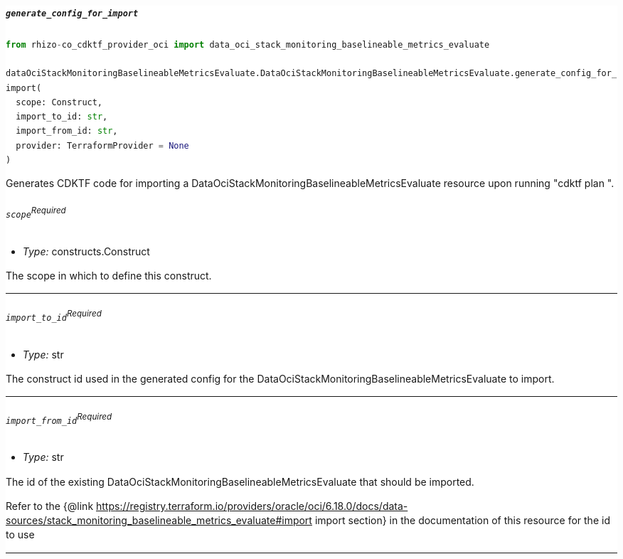 ##### `generate_config_for_import` <a name="generate_config_for_import" id="rhizo-co-terraform-provider-oci.dataOciStackMonitoringBaselineableMetricsEvaluate.DataOciStackMonitoringBaselineableMetricsEvaluate.generateConfigForImport"></a>

```python
from rhizo-co_cdktf_provider_oci import data_oci_stack_monitoring_baselineable_metrics_evaluate

dataOciStackMonitoringBaselineableMetricsEvaluate.DataOciStackMonitoringBaselineableMetricsEvaluate.generate_config_for_import(
  scope: Construct,
  import_to_id: str,
  import_from_id: str,
  provider: TerraformProvider = None
)
```

Generates CDKTF code for importing a DataOciStackMonitoringBaselineableMetricsEvaluate resource upon running "cdktf plan <stack-name>".

###### `scope`<sup>Required</sup> <a name="scope" id="rhizo-co-terraform-provider-oci.dataOciStackMonitoringBaselineableMetricsEvaluate.DataOciStackMonitoringBaselineableMetricsEvaluate.generateConfigForImport.parameter.scope"></a>

- *Type:* constructs.Construct

The scope in which to define this construct.

---

###### `import_to_id`<sup>Required</sup> <a name="import_to_id" id="rhizo-co-terraform-provider-oci.dataOciStackMonitoringBaselineableMetricsEvaluate.DataOciStackMonitoringBaselineableMetricsEvaluate.generateConfigForImport.parameter.importToId"></a>

- *Type:* str

The construct id used in the generated config for the DataOciStackMonitoringBaselineableMetricsEvaluate to import.

---

###### `import_from_id`<sup>Required</sup> <a name="import_from_id" id="rhizo-co-terraform-provider-oci.dataOciStackMonitoringBaselineableMetricsEvaluate.DataOciStackMonitoringBaselineableMetricsEvaluate.generateConfigForImport.parameter.importFromId"></a>

- *Type:* str

The id of the existing DataOciStackMonitoringBaselineableMetricsEvaluate that should be imported.

Refer to the {@link https://registry.terraform.io/providers/oracle/oci/6.18.0/docs/data-sources/stack_monitoring_baselineable_metrics_evaluate#import import section} in the documentation of this resource for the id to use

---